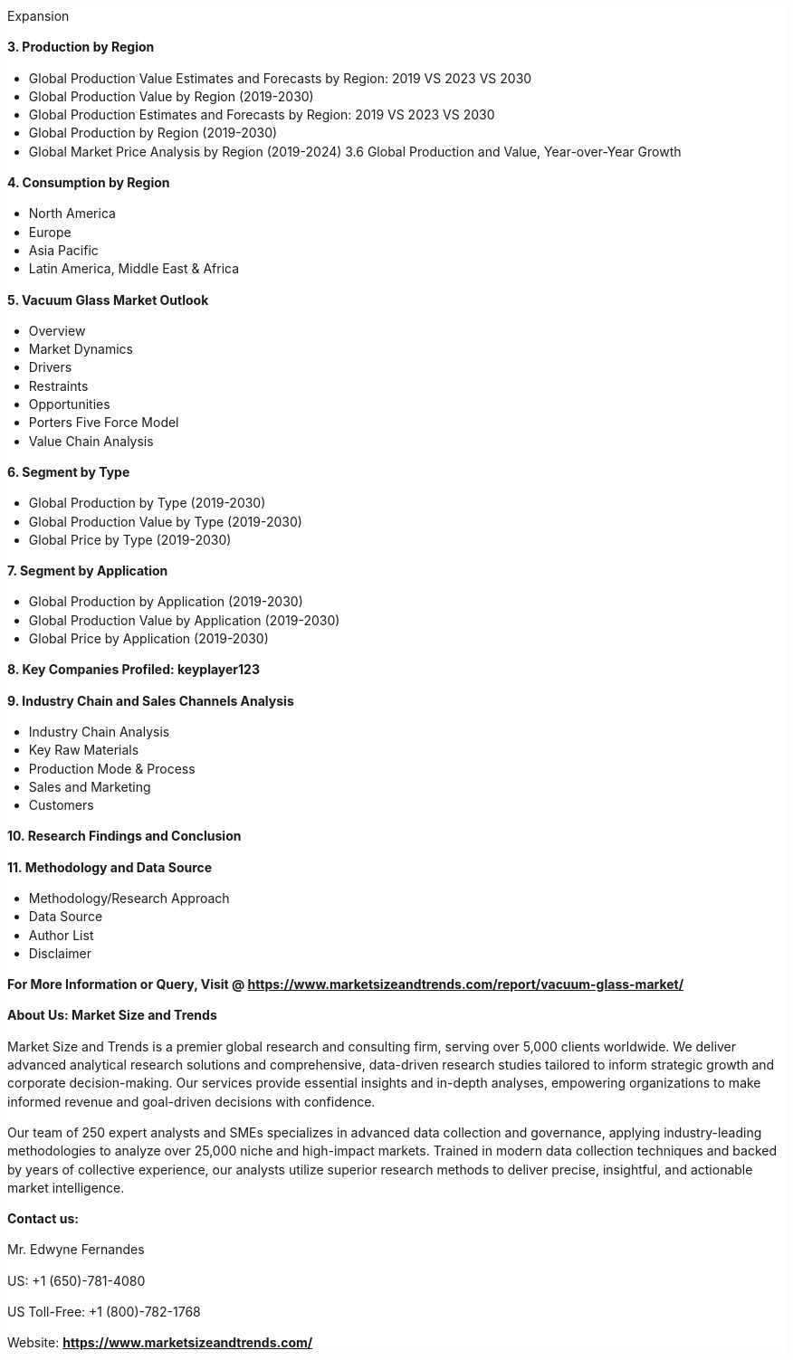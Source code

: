 Expansion</li></ul><p><strong>3. Production by Region</strong></p><ul><li>Global Production Value Estimates and Forecasts by Region: 2019 VS 2023 VS 2030</li><li>Global Production Value by Region (2019-2030)</li><li>Global Production Estimates and Forecasts by Region: 2019 VS 2023 VS 2030</li><li>Global Production by Region (2019-2030)</li><li>Global Market Price Analysis by Region (2019-2024) 3.6 Global Production and Value, Year-over-Year Growth</li></ul><p><strong>4. Consumption by Region</strong></p><ul><li>North America</li><li>Europe</li><li>Asia Pacific</li><li>Latin America, Middle East &amp; Africa</li></ul><p><strong>5. Vacuum Glass Market Outlook</strong></p><ul><li>Overview</li><li>Market Dynamics</li><li>Drivers</li><li>Restraints</li><li>Opportunities</li><li>Porters Five Force Model</li><li>Value Chain Analysis&nbsp;</li></ul><p><strong>6. Segment by Type</strong></p><ul><li>Global Production by Type (2019-2030)</li><li>Global Production Value by Type (2019-2030)</li><li>Global Price by Type (2019-2030)</li></ul><p><strong>7. Segment by Application</strong></p><ul><li>Global Production by Application (2019-2030)</li><li>Global Production Value by Application (2019-2030)</li><li>Global Price by Application (2019-2030)</li></ul><p><strong>8. Key Companies Profiled: keyplayer123</strong></p><p><strong>9. Industry Chain and Sales Channels Analysis</strong></p><ul><li>Industry Chain Analysis</li><li>Key Raw Materials</li><li>Production Mode &amp; Process</li><li>Sales and Marketing</li><li>Customers</li></ul><p><strong>10. Research Findings and Conclusion</strong></p><p><strong>11. Methodology and Data Source</strong></p><ul><li>Methodology/Research Approach</li><li>Data Source</li><li>Author List</li><li>Disclaimer</li></ul></p><p><strong>For More Information or Query, Visit @ <a href="https://www.marketsizeandtrends.com/report/vacuum-glass-market/">https://www.marketsizeandtrends.com/report/vacuum-glass-market/</a></strong></p><p><strong>About Us: Market Size and Trends</strong></p><p>Market Size and Trends is a premier global research and consulting firm, serving over 5,000 clients worldwide. We deliver advanced analytical research solutions and comprehensive, data-driven research studies tailored to inform strategic growth and corporate decision-making. Our services provide essential insights and in-depth analyses, empowering organizations to make informed revenue and goal-driven decisions with confidence.</p><p>Our team of 250 expert analysts and SMEs specializes in advanced data collection and governance, applying industry-leading methodologies to analyze over 25,000 niche and high-impact markets. Trained in modern data collection techniques and backed by years of collective experience, our analysts utilize superior research methods to deliver precise, insightful, and actionable market intelligence.</p><p><strong>Contact us:</strong></p><p>Mr. Edwyne Fernandes</p><p>US: +1 (650)-781-4080</p><p>US Toll-Free: +1 (800)-782-1768</p><p>Website: <strong><a href="https://www.marketsizeandtrends.com/">https://www.marketsizeandtrends.com/</a></strong></p>
